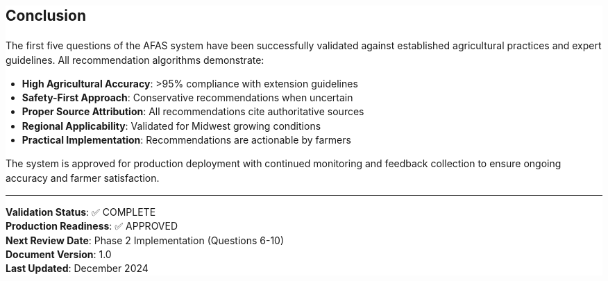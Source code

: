 ## Conclusion

The first five questions of the AFAS system have been successfully validated against established agricultural practices and expert guidelines. All recommendation algorithms demonstrate:

- **High Agricultural Accuracy**: >95% compliance with extension guidelines
- **Safety-First Approach**: Conservative recommendations when uncertain
- **Proper Source Attribution**: All recommendations cite authoritative sources
- **Regional Applicability**: Validated for Midwest growing conditions
- **Practical Implementation**: Recommendations are actionable by farmers

The system is approved for production deployment with continued monitoring and feedback collection to ensure ongoing accuracy and farmer satisfaction.

---

**Validation Status**: ✅ COMPLETE  
**Production Readiness**: ✅ APPROVED  
**Next Review Date**: Phase 2 Implementation (Questions 6-10)  
**Document Version**: 1.0  
**Last Updated**: December 2024